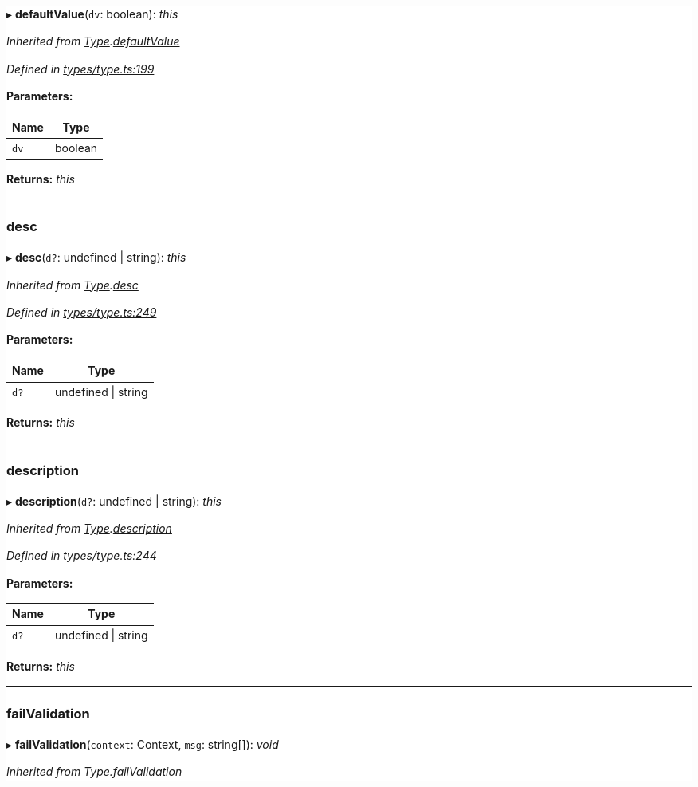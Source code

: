 ▸ **defaultValue**(`dv`: boolean): *this*

*Inherited from [Type](_types_type_.type.md).[defaultValue](_types_type_.type.md#defaultvalue)*

*Defined in [types/type.ts:199](https://github.com/jose-pr/sywac/blob/a63bd2b/src/types/type.ts#L199)*

**Parameters:**

Name | Type |
------ | ------ |
`dv` | boolean |

**Returns:** *this*

___

###  desc

▸ **desc**(`d?`: undefined | string): *this*

*Inherited from [Type](_types_type_.type.md).[desc](_types_type_.type.md#desc)*

*Defined in [types/type.ts:249](https://github.com/jose-pr/sywac/blob/a63bd2b/src/types/type.ts#L249)*

**Parameters:**

Name | Type |
------ | ------ |
`d?` | undefined &#124; string |

**Returns:** *this*

___

###  description

▸ **description**(`d?`: undefined | string): *this*

*Inherited from [Type](_types_type_.type.md).[description](_types_type_.type.md#description)*

*Defined in [types/type.ts:244](https://github.com/jose-pr/sywac/blob/a63bd2b/src/types/type.ts#L244)*

**Parameters:**

Name | Type |
------ | ------ |
`d?` | undefined &#124; string |

**Returns:** *this*

___

###  failValidation

▸ **failValidation**(`context`: [Context](_context_.context.md), `msg`: string[]): *void*

*Inherited from [Type](_types_type_.type.md).[failValidation](_types_type_.type.md#failvalidation)*
